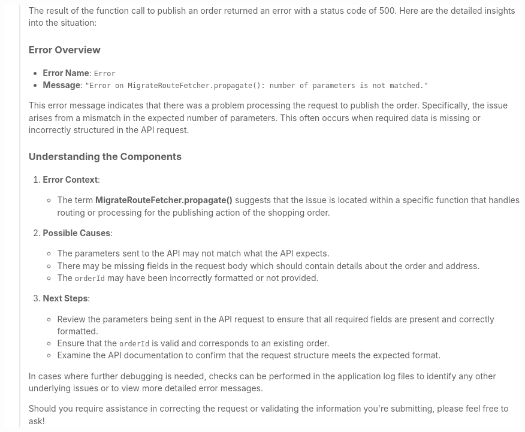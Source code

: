 > The result of the function call to publish an order returned an error with a status code of 500. Here are the detailed insights into the situation:
> 
> ### Error Overview
> 
> - **Error Name**: `Error`
> - **Message**: `"Error on MigrateRouteFetcher.propagate(): number of parameters is not matched."`
> 
> This error message indicates that there was a problem processing the request to publish the order. Specifically, the issue arises from a mismatch in the expected number of parameters. This often occurs when required data is missing or incorrectly structured in the API request.
> 
> ### Understanding the Components
> 
> 1. **Error Context**:
>    - The term **MigrateRouteFetcher.propagate()** suggests that the issue is located within a specific function that handles routing or processing for the publishing action of the shopping order.
> 
> 2. **Possible Causes**:
>    - The parameters sent to the API may not match what the API expects.
>    - There may be missing fields in the request body which should contain details about the order and address.
>    - The `orderId` may have been incorrectly formatted or not provided.
> 
> 3. **Next Steps**:
>    - Review the parameters being sent in the API request to ensure that all required fields are present and correctly formatted.
>    - Ensure that the `orderId` is valid and corresponds to an existing order.
>    - Examine the API documentation to confirm that the request structure meets the expected format.
> 
> In cases where further debugging is needed, checks can be performed in the application log files to identify any other underlying issues or to view more detailed error messages.
> 
> Should you require assistance in correcting the request or validating the information you're submitting, please feel free to ask!

